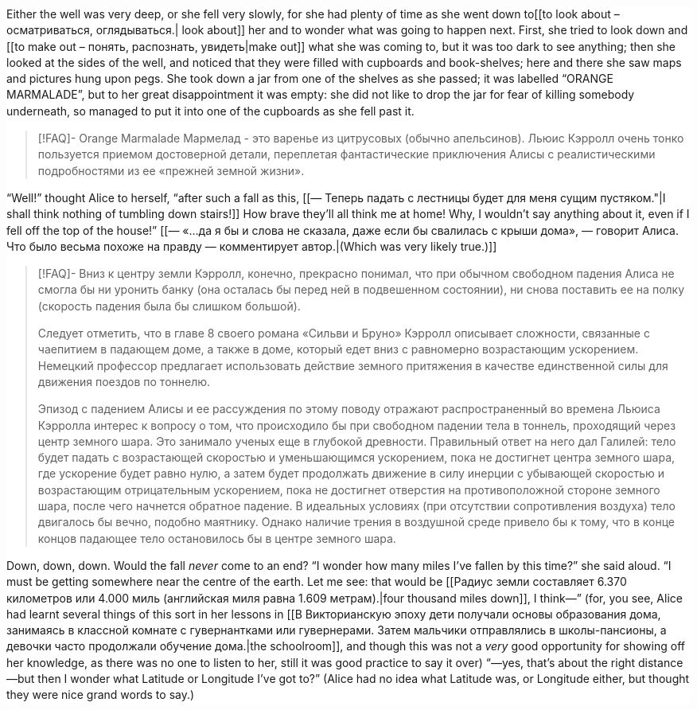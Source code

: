 Either the well was very deep, or she fell very slowly, for she had plenty of time as she went down to[[to look about – осматриваться, оглядываться.| look about]] her and to wonder what was going to happen next. First, she tried to look down and [[to make out – понять, распознать, увидеть|make out]] what she was coming to, but it was too dark to see anything; then she looked at the sides of the well, and noticed that they were filled with cupboards and book-shelves; here and there she saw maps and pictures hung upon pegs. She took down a jar from one of the shelves as she passed; it was labelled “ORANGE MARMALADE”, but to her great disappointment it was empty: she did not like to drop the jar for fear of killing somebody underneath, so managed to put it into one of the cupboards as she fell past it.

> [!FAQ]- Orange Marmalade
> Мармелад - это варенье из цитрусовых (обычно апельсинов). Льюис Кэрролл очень тонко пользуется приемом достоверной детали, переплетая фантастические приключения Алисы с реалистическими подробностями из ее «прежней земной жизни».

“Well!” thought Alice to herself, “after such a fall as this, [[— Теперь падать с лестницы будет для меня сущим пустяком."|I shall think nothing of tumbling down stairs!]] How brave they’ll all think me at home! Why, I wouldn’t say anything about it, even if I fell off the top of the house!” [[— «…да я бы и слова не сказала, даже если бы свалилась с крыши дома», — говорит Алиса. Что было весьма похоже на правду — комментирует автор.|(Which was very likely true.)]]

> [!FAQ]- Вниз к центру земли
> Кэрролл, конечно, прекрасно понимал, что при обычном свободном падения Алиса не смогла бы ни уронить банку (она осталась бы перед ней в подвешенном состоянии), ни снова поставить ее на полку (скорость падения была бы слишком большой). 
> 
> Следует отметить, что в главе 8 своего романа «Сильви и Бруно» Кэрролл описывает сложности, связанные с чаепитием в падающем доме, а также в доме, который едет вниз с равномерно возрастающим ускорением.
> Немецкий профессор предлагает использовать действие земного притяжения в качестве единственной силы для движения поездов по тоннелю.
> 
> Эпизод с падением Алисы и ее рассуждения по этому поводу отражают распространенный во времена Льюиса Кэрролла интерес к вопросу о том, что происходило бы при свободном падении тела в тоннель, проходящий через центр земного шара. Это занимало ученых еще в глубокой древности. 
> Правильный ответ на него дал Галилей: тело будет падать с возрастающей скоростью и уменьшающимся ускорением, пока не достигнет центра земного шара, где ускорение будет равно нулю, а затем будет продолжать движение в силу инерции с убывающей скоростью и возрастающим отрицательным ускорением, пока не достигнет отверстия на противоположной стороне земного шара, после чего начнется обратное падение. 
> В идеальных условиях (при отсутствии сопротивления воздуха) тело двигалось бы вечно, подобно маятнику. 
> Однако наличие трения в воздушной среде привело бы к тому, что в конце концов падающее тело остановилось бы в центре земного шара. 

Down, down, down. Would the fall _never_ come to an end? “I wonder how many miles I’ve fallen by this time?” she said aloud. “I must be getting somewhere near the centre of the earth. Let me see: that would be [[Радиус земли составляет 6.370 километров или 4.000 миль (английская миля равна 1.609 метрам).|four thousand miles down]], I think—” (for, you see, Alice had learnt several things of this sort in her lessons in [[В Викторианскую эпоху дети получали основы образования дома, занимаясь в классной комнате с гувернантками или гувернерами. Затем мальчики отправлялись в школы-пансионы, а девочки часто продолжали обучение дома.|the schoolroom]], and though this was not a _very_ good opportunity for showing off her knowledge, as there was no one to listen to her, still it was good practice to say it over) “—yes, that’s about the right distance—but then I wonder what Latitude or Longitude I’ve got to?” (Alice had no idea what Latitude was, or Longitude either, but thought they were nice grand words to say.)
